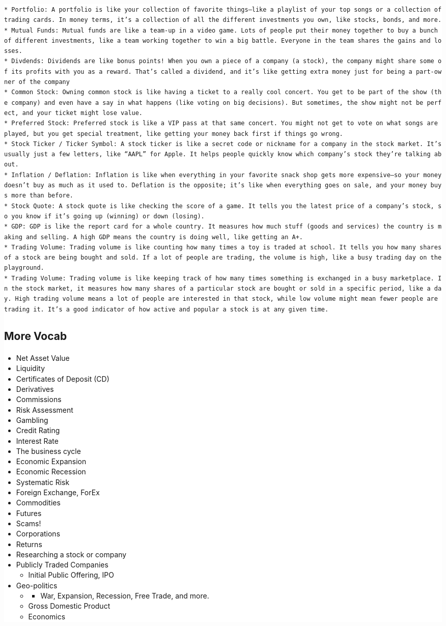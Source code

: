     * Portfolio: A portfolio is like your collection of favorite things—like a playlist of your top songs or a collection of trading cards. In money terms, it’s a collection of all the different investments you own, like stocks, bonds, and more.
    * Mutual Funds: Mutual funds are like a team-up in a video game. Lots of people put their money together to buy a bunch of different investments, like a team working together to win a big battle. Everyone in the team shares the gains and losses.
    * Divdends: Dividends are like bonus points! When you own a piece of a company (a stock), the company might share some of its profits with you as a reward. That’s called a dividend, and it’s like getting extra money just for being a part-owner of the company
    * Common Stock: Owning common stock is like having a ticket to a really cool concert. You get to be part of the show (the company) and even have a say in what happens (like voting on big decisions). But sometimes, the show might not be perfect, and your ticket might lose value.
    * Preferred Stock: Preferred stock is like a VIP pass at that same concert. You might not get to vote on what songs are played, but you get special treatment, like getting your money back first if things go wrong.
    * Stock Ticker / Ticker Symbol: A stock ticker is like a secret code or nickname for a company in the stock market. It’s usually just a few letters, like “AAPL” for Apple. It helps people quickly know which company’s stock they’re talking about.
    * Inflation / Deflation: Inflation is like when everything in your favorite snack shop gets more expensive—so your money doesn’t buy as much as it used to. Deflation is the opposite; it’s like when everything goes on sale, and your money buys more than before.
    * Stock Quote: A stock quote is like checking the score of a game. It tells you the latest price of a company’s stock, so you know if it’s going up (winning) or down (losing).
    * GDP: GDP is like the report card for a whole country. It measures how much stuff (goods and services) the country is making and selling. A high GDP means the country is doing well, like getting an A+.
    * Trading Volume: Trading volume is like counting how many times a toy is traded at school. It tells you how many shares of a stock are being bought and sold. If a lot of people are trading, the volume is high, like a busy trading day on the playground.
    * Trading Volume: Trading volume is like keeping track of how many times something is exchanged in a busy marketplace. In the stock market, it measures how many shares of a particular stock are bought or sold in a specific period, like a day. High trading volume means a lot of people are interested in that stock, while low volume might mean fewer people are trading it. It’s a good indicator of how active and popular a stock is at any given time.

## More Vocab 

* Net Asset Value
* Liquidity
* Certificates of Deposit (CD)
* Derivatives
* Commissions
* Risk Assessment
* Gambling
* Credit Rating
* Interest Rate
* The business cycle
* Economic Expansion
* Economic Recession
* Systematic Risk
* Foreign Exchange, ForEx
* Commodities
* Futures
* Scams!
* Corporations
* Returns
* Researching a stock or company
* Publicly Traded Companies
    * Initial Public Offering, IPO
* Geo-politics
    * - War, Expansion, Recession, Free Trade, and more.
    * Gross Domestic Product
    * Economics
